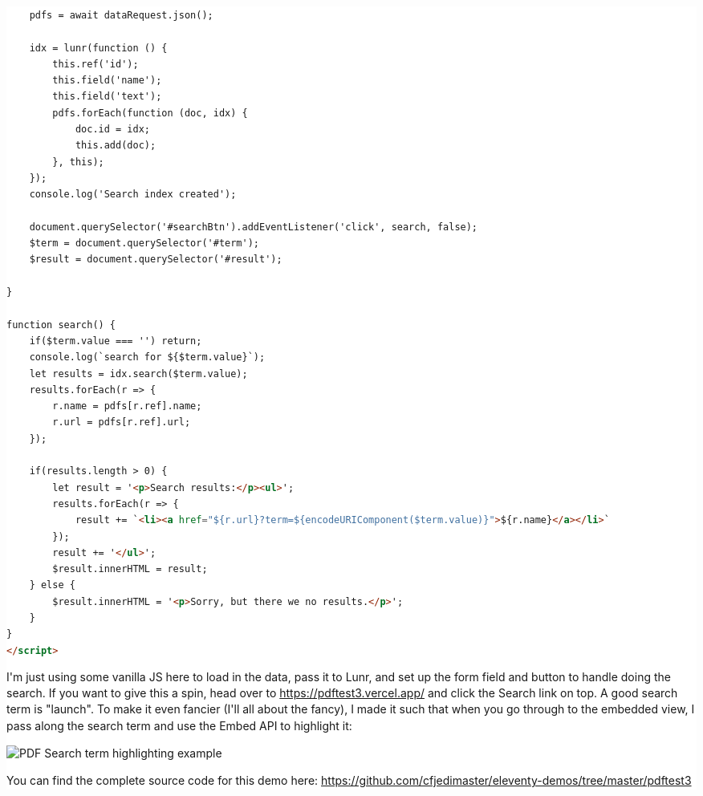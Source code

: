 ```html
	pdfs = await dataRequest.json();

	idx = lunr(function () {
		this.ref('id');
		this.field('name');
		this.field('text');
		pdfs.forEach(function (doc, idx) {
			doc.id = idx;
			this.add(doc); 
		}, this);
	});
	console.log('Search index created');

	document.querySelector('#searchBtn').addEventListener('click', search, false);
	$term = document.querySelector('#term');
	$result = document.querySelector('#result');

}

function search() {
	if($term.value === '') return;
	console.log(`search for ${$term.value}`);
	let results = idx.search($term.value);
	results.forEach(r => {
		r.name = pdfs[r.ref].name;
		r.url = pdfs[r.ref].url;
	});

	if(results.length > 0) {
		let result = '<p>Search results:</p><ul>';
		results.forEach(r => {
			result += `<li><a href="${r.url}?term=${encodeURIComponent($term.value)}">${r.name}</a></li>`
		});
		result += '</ul>';
		$result.innerHTML = result;
	} else {
		$result.innerHTML = '<p>Sorry, but there we no results.</p>';
	}
}
</script>
```

I'm just using some vanilla JS here to load in the data, pass it to Lunr, and set up the form field and button to handle doing the search. If you want to give this a spin, head over to <https://pdftest3.vercel.app/> and click the Search link on top. A good search term is "launch". To make it even fancier (I'll all about the fancy), I made it such that when you go through to the embedded view, I pass along the search term and use the Embed API to highlight it:

<p>
<img src="https://static.raymondcamden.com/images/2021/06/pdfsearch.jpg" alt="PDF Search term highlighting example" class="lazyload imgborder imgcenter">
</p>

You can find the complete source code for this demo here: <https://github.com/cfjedimaster/eleventy-demos/tree/master/pdftest3>